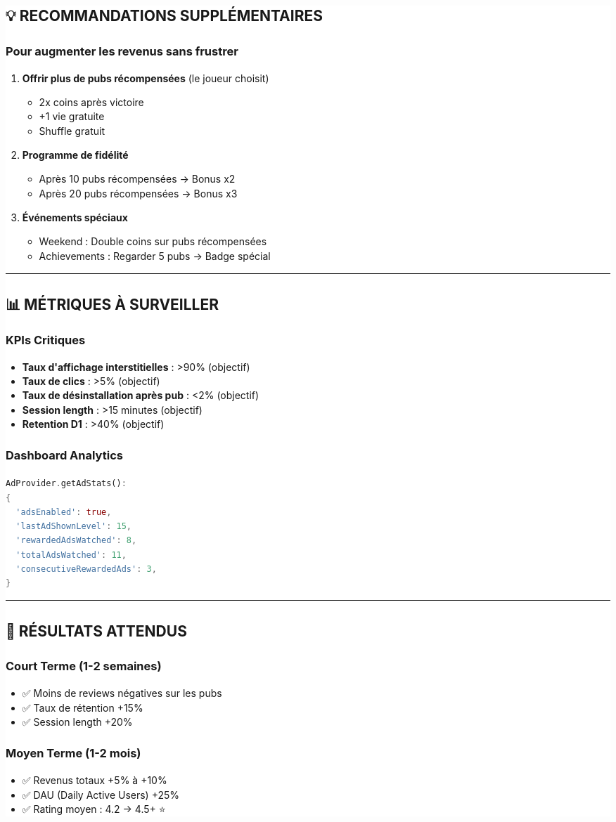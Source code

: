 ## 💡 RECOMMANDATIONS SUPPLÉMENTAIRES

### Pour augmenter les revenus sans frustrer
1. **Offrir plus de pubs récompensées** (le joueur choisit)
   - 2x coins après victoire
   - +1 vie gratuite
   - Shuffle gratuit
   
2. **Programme de fidélité**
   - Après 10 pubs récompensées → Bonus x2
   - Après 20 pubs récompensées → Bonus x3
   
3. **Événements spéciaux**
   - Weekend : Double coins sur pubs récompensées
   - Achievements : Regarder 5 pubs → Badge spécial

---

## 📊 MÉTRIQUES À SURVEILLER

### KPIs Critiques
- **Taux d'affichage interstitielles** : >90% (objectif)
- **Taux de clics** : >5% (objectif)
- **Taux de désinstallation après pub** : <2% (objectif)
- **Session length** : >15 minutes (objectif)
- **Retention D1** : >40% (objectif)

### Dashboard Analytics
```dart
AdProvider.getAdStats():
{
  'adsEnabled': true,
  'lastAdShownLevel': 15,
  'rewardedAdsWatched': 8,
  'totalAdsWatched': 11,
  'consecutiveRewardedAds': 3,
}
```

---

## 🚀 RÉSULTATS ATTENDUS

### Court Terme (1-2 semaines)
- ✅ Moins de reviews négatives sur les pubs
- ✅ Taux de rétention +15%
- ✅ Session length +20%

### Moyen Terme (1-2 mois)
- ✅ Revenus totaux +5% à +10%
- ✅ DAU (Daily Active Users) +25%
- ✅ Rating moyen : 4.2 → 4.5+ ⭐
